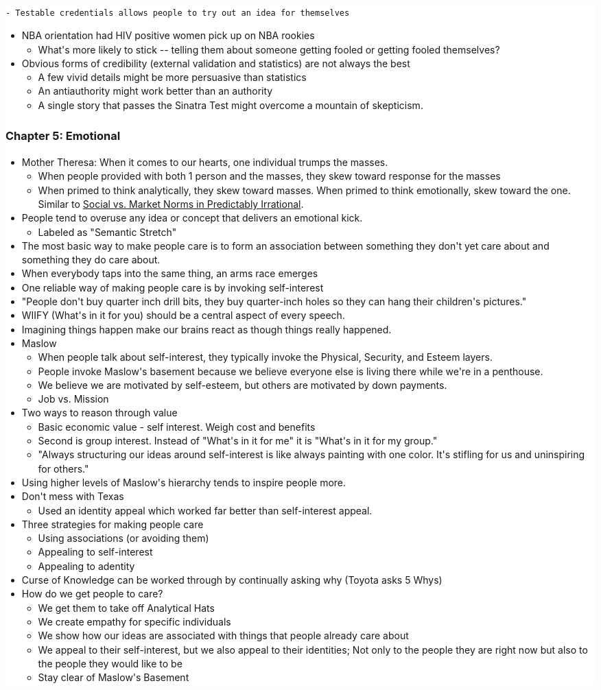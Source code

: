     - Testable credentials allows people to try out an idea for themselves
* NBA orientation had HIV positive women pick up on NBA rookies
    - What's more likely to stick -- telling them about someone getting fooled or getting fooled themselves?
* Obvious forms of credibility (external validation and statistics) are not always the best
    - A few vivid details might be more persuasive than statistics
    - An antiauthority might work better than an authority
    - A single story that passes the Sinatra Test might overcome a mountain of skepticism.

### Chapter 5: Emotional

* Mother Theresa: When it comes to our hearts, one individual trumps the masses.
    - When people provided with both 1 person and the masses, they skew toward response for the masses
    - When primed to think analytically, they skew toward masses. When primed to think emotionally, skew toward the one. Similar to [Social vs. Market Norms in Predictably Irrational](../predictably-irrational/).
* People tend to overuse any idea or concept that delivers an emotional kick.
    - Labeled as "Semantic Stretch"
* The most basic way to make people care is to form an association between something they don't yet care about and something they do care about.
* When everybody taps into the same thing, an arms race emerges
* One reliable way of making people care is  by invoking self-interest
* "People don't buy quarter inch drill bits, they buy quarter-inch holes so they can hang their children's pictures."
* WIIFY (What's in it for you) should be a central aspect of every speech.
* Imagining things happen make our brains react as though things really happened.
* Maslow
    - When people talk about self-interest, they typically invoke the Physical, Security, and Esteem layers.
    - People invoke Maslow's basement because we believe everyone else is living there while we're in a penthouse.
    - We believe we are motivated by self-esteem, but others are motivated by down payments.
    - Job vs. Mission
* Two ways to reason through value
    - Basic economic value - self interest. Weigh cost and benefits
    - Second is group interest. Instead of "What's in it for me" it is "What's in it for my group."
    - "Always structuring our ideas around self-interest is like always painting with one color. It's stifling for us and uninspiring for others."
* Using higher levels of Maslow's hierarchy tends to inspire people more.
* Don't mess with Texas
    - Used an identity appeal which worked far better than self-interest appeal.
* Three strategies for making people care
    - Using associations (or avoiding them)
    - Appealing to self-interest
    - Appealing to adentity
* Curse of Knowledge can be worked through by continually asking why (Toyota asks 5 Whys)
* How do we get people to care?
    - We get them to take off Analytical Hats
    - We create empathy for specific individuals
    - We show how our ideas are associated with things that people already care about
    - We appeal to their self-interest, but we also appeal to their identities; Not only to the people they are right now but also to the people they would like to be
    - Stay clear of Maslow's Basement

